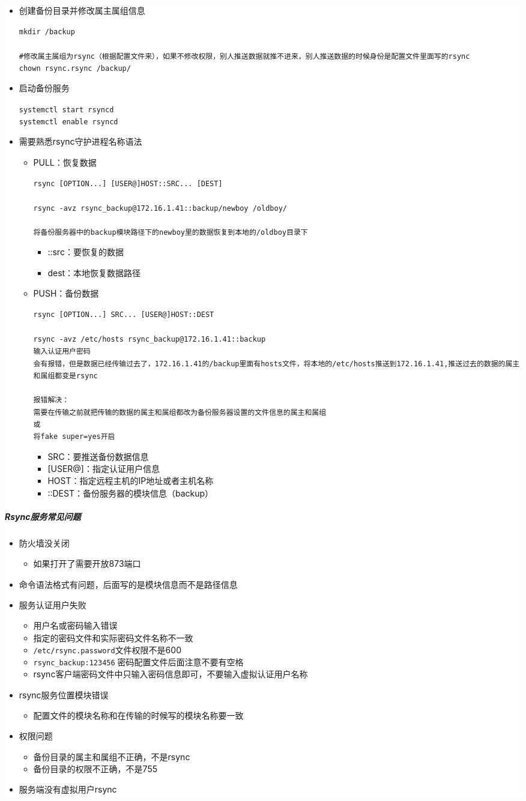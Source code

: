   - 创建备份目录并修改属主属组信息

    ```
    mkdir /backup
    
    #修改属主属组为rsync（根据配置文件来），如果不修改权限，别人推送数据就推不进来，别人推送数据的时候身份是配置文件里面写的rsync
    chown rsync.rsync /backup/
    ```

- 启动备份服务

  ```
  systemctl start rsyncd
  systemctl enable rsyncd
  ```


- 需要熟悉rsync守护进程名称语法

  - PULL：恢复数据

    ```
    rsync [OPTION...] [USER@]HOST::SRC... [DEST]
    
    rsync -avz rsync_backup@172.16.1.41::backup/newboy /oldboy/
    
    将备份服务器中的backup模块路径下的newboy里的数据恢复到本地的/oldboy目录下
    ```
  
    - ::src：要恢复的数据
  
    - dest：本地恢复数据路径
  
  - PUSH：备份数据
  
    ```
    rsync [OPTION...] SRC... [USER@]HOST::DEST
    
    rsync -avz /etc/hosts rsync_backup@172.16.1.41::backup
    输入认证用户密码
    会有报错，但是数据已经传输过去了，172.16.1.41的/backup里面有hosts文件，将本地的/etc/hosts推送到172.16.1.41,推送过去的数据的属主和属组都变是rsync
    
    报错解决：
    需要在传输之前就把传输的数据的属主和属组都改为备份服务器设置的文件信息的属主和属组
    或
    将fake super=yes开启
    ```
  
    - SRC：要推送备份数据信息
    - [USER@]：指定认证用户信息
    - HOST：指定远程主机的IP地址或者主机名称
    - ::DEST：备份服务器的模块信息（backup）



##### Rsync服务常见问题

- 防火墙没关闭
  - 如果打开了需要开放873端口

- 命令语法格式有问题，后面写的是模块信息而不是路径信息
- 服务认证用户失败
  - 用户名或密码输入错误
  - 指定的密码文件和实际密码文件名称不一致
  - `/etc/rsync.password`文件权限不是600
  - `rsync_backup:123456` 密码配置文件后面注意不要有空格
  - rsync客户端密码文件中只输入密码信息即可，不要输入虚拟认证用户名称
- rsync服务位置模块错误
  - 配置文件的模块名称和在传输的时候写的模块名称要一致
- 权限问题
  - 备份目录的属主和属组不正确，不是rsync
  - 备份目录的权限不正确，不是755
- 服务端没有虚拟用户rsync

